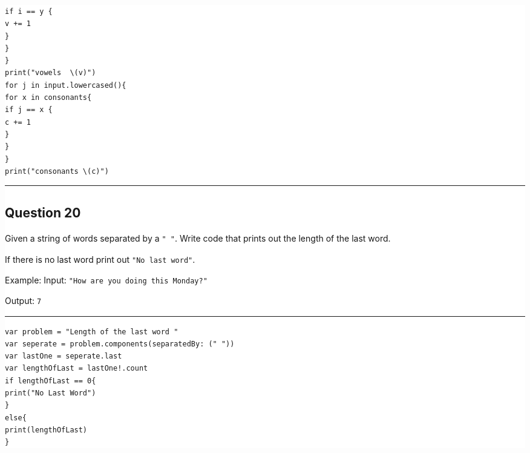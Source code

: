 ```
if i == y {
v += 1
}
}
}
print("vowels  \(v)")
for j in input.lowercased(){
for x in consonants{
if j == x {
c += 1
}
}
}
print("consonants \(c)")
```

***
## Question 20

Given a string of words separated by a `" "`. Write code that prints out the length of the last word.

If there is no last word print out `"No last word"`.

Example:
Input: `"How are you doing this Monday?"`

Output: `7`

***
```
var problem = "Length of the last word "
var seperate = problem.components(separatedBy: (" "))
var lastOne = seperate.last
var lengthOfLast = lastOne!.count
if lengthOfLast == 0{
print("No Last Word")
}
else{
print(lengthOfLast)
}
```
